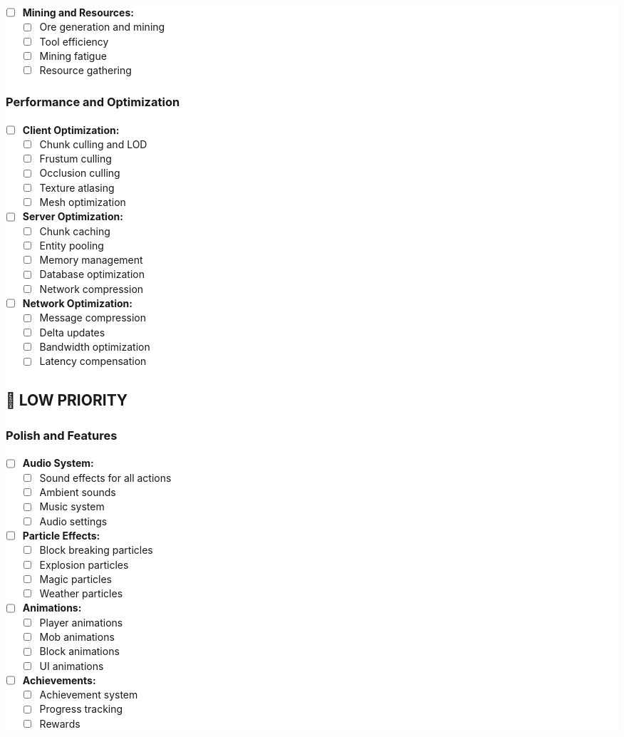 - [ ] **Mining and Resources:**
  - [ ] Ore generation and mining
  - [ ] Tool efficiency
  - [ ] Mining fatigue
  - [ ] Resource gathering

### Performance and Optimization
- [ ] **Client Optimization:**
  - [ ] Chunk culling and LOD
  - [ ] Frustum culling
  - [ ] Occlusion culling
  - [ ] Texture atlasing
  - [ ] Mesh optimization

- [ ] **Server Optimization:**
  - [ ] Chunk caching
  - [ ] Entity pooling
  - [ ] Memory management
  - [ ] Database optimization
  - [ ] Network compression

- [ ] **Network Optimization:**
  - [ ] Message compression
  - [ ] Delta updates
  - [ ] Bandwidth optimization
  - [ ] Latency compensation

## 🎨 LOW PRIORITY

### Polish and Features
- [ ] **Audio System:**
  - [ ] Sound effects for all actions
  - [ ] Ambient sounds
  - [ ] Music system
  - [ ] Audio settings

- [ ] **Particle Effects:**
  - [ ] Block breaking particles
  - [ ] Explosion particles
  - [ ] Magic particles
  - [ ] Weather particles

- [ ] **Animations:**
  - [ ] Player animations
  - [ ] Mob animations
  - [ ] Block animations
  - [ ] UI animations

- [ ] **Achievements:**
  - [ ] Achievement system
  - [ ] Progress tracking
  - [ ] Rewards
